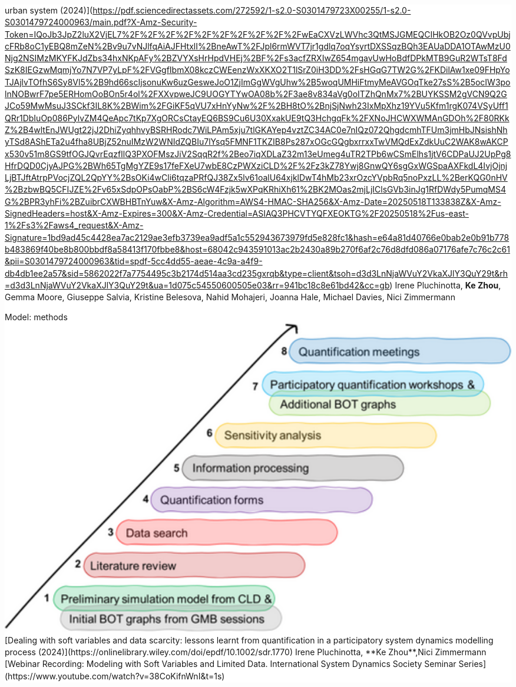 urban system (2024)](https://pdf.sciencedirectassets.com/272592/1-s2.0-S0301479723X00255/1-s2.0-S0301479724000963/main.pdf?X-Amz-Security-Token=IQoJb3JpZ2luX2VjEL7%2F%2F%2F%2F%2F%2F%2F%2F%2F%2FwEaCXVzLWVhc3QtMSJGMEQCIHkOB2Oz0QVvpUbjcFRb8oC1yEBQ8mZeN%2Bv9u7vNJlfqAiAJFHtxlI%2BneAwT%2FJpl6rmWVT7jr1gdlq7oqYsyrtDXSSqzBQh3EAUaDDA1OTAwMzU0Njg2NSIMzMKYFKJdZbs34hxNKpAFy%2BZVYXsHrHpdVHEj%2BF%2Fs3acfZRXIwZ654mgavUwHoBdfDPkMTB9GuR2WTsT8FdSzK8IEGzwMqmjYo7N7VP7yLpF%2FVGgfIbmX08kczCWEenzWxXKXO2T1lSrZ0iH3DD%2FsHGqG7TW2G%2FKDilAw1xe09FHpYoTJAjlvTOfhS6Sy8Vl5%2B9hd66scIjsonuKw6uzGesweJoO1ZjImGgWVgUhw%2B5woqUMHiFtmyMeAVGOqTke27sS%2B5ocIW3polnNOBwrF7pe5ERHomOoBOn5r4ol%2FXXvpweJC9UOGYTYwOA08b%2F3ae8v834aVg0oITZhQnMx7%2BUYKSSM2gVCN9Q2GJCo59MwMsuJ3SCkf3IL8K%2BWim%2FGiKF5qVU7xHnYyNw%2F%2BH8tO%2BnjSjNwh23IxMpXhz19YVu5Kfm1rgK074VSyUff1QRr1DbIuOp086PylvZM4QeApc7tKp7XgORCsCtayEQ6BS9Cu6U30XxakUE9tQ3HchgqFk%2FXNoJHCWXWMAnGDOh%2F80RKkZ%2B4wltEnJWUgt22jJ2DhiZyqhhvyBSRHRodc7WiLPAm5xju7tlGKAYep4vztZC34AC0e7nIQz072QhgdcmhTFUm3jmHbJNsishNhyTSd8AShETa2u4fha8UBjZ52nuIMzW2WNIdZQBIu7lYsq5FMNF1TKZIB8Ps287xOGcGQgbxrrxxTwVMQdExZdkUuC2WAK8wAKCPx530v51m8GS9tfOGJQvrEqzfIlQ3PXOFMszJiV2SqqR2f%2Beo7iqXDLaZ32m13eUmeg4uTR2TPb6wCSmElhs1jtV6CDPaUJ2UpPg8HfrDQD0CjyAJPG%2BWh65TgMgYZE9s17feFXeU7wbE8CzPWXziCLD%2F%2Fz3kZ78Ywj8GnwQY6sgGxWGSpaAXFkdL4IvjOjnjLjBTJftAtrpPVocjZQL2QpYY%2BsOKi4wCli6tqzaPRfQJ38Zx5lv61oalU64xjklDwT4hMb23xrOzcYVpbRq5noPxzLL%2BerKQG0nHV%2BzbwBQ5CFIJZE%2Fv65xSdpOPsOabP%2BS6cW4Fzjk5wXPqKRhiXh61%2BK2MOas2mjLjIClsGVb3inJg1RfDWdy5PumqMS4G%2BPR3yhFi%2BZuibrCXWBHBTnYuw&X-Amz-Algorithm=AWS4-HMAC-SHA256&X-Amz-Date=20250518T133838Z&X-Amz-SignedHeaders=host&X-Amz-Expires=300&X-Amz-Credential=ASIAQ3PHCVTYQFXEOKTG%2F20250518%2Fus-east-1%2Fs3%2Faws4_request&X-Amz-Signature=1bd9ad45c4428ea7ac2129ae3efb3739ea9adf5a1c552943673979fd5e828fc1&hash=e64a81d40766e0bab2e0b91b778b483869f40be8b800bbdf8a58413f170fbbe8&host=68042c943591013ac2b2430a89b270f6af2c76d8dfd086a07176afe7c76c2c61&pii=S0301479724000963&tid=spdf-5cc4dd55-aeae-4c9a-a4f9-db4db1ee2a57&sid=5862022f7a7754495c3b2174d514aa3cd235gxrqb&type=client&tsoh=d3d3LnNjaWVuY2VkaXJlY3QuY29t&rh=d3d3LnNjaWVuY2VkaXJlY3QuY29t&ua=1d075c54550600505e03&rr=941bc18c8e61bd42&cc=gb) 
Irene Pluchinotta, **Ke Zhou**, Gemma Moore, Giuseppe Salvia, Kristine Belesova, Nahid Mohajeri, Joanna Hale, Michael Davies, Nici Zimmermann
</div>
</div>

<div class='paper-box'><div class='paper-box-image'><div><div class="badge">Model: methods</div><img src='images/TMFramework.png' alt="sym" width="100%"></div></div>
<div class='paper-box-text' markdown="1">
[Dealing with soft variables and data scarcity: lessons learnt from quantification in a participatory system dynamics modelling process (2024)](https://onlinelibrary.wiley.com/doi/epdf/10.1002/sdr.1770)
Irene Pluchinotta, **Ke Zhou**,Nici Zimmermann
  [Webinar Recording: Modeling with Soft Variables and Limited Data. International System Dynamics Society Seminar Series](https://www.youtube.com/watch?v=38CoKifnWnI&t=1s)
</div>
</div>
